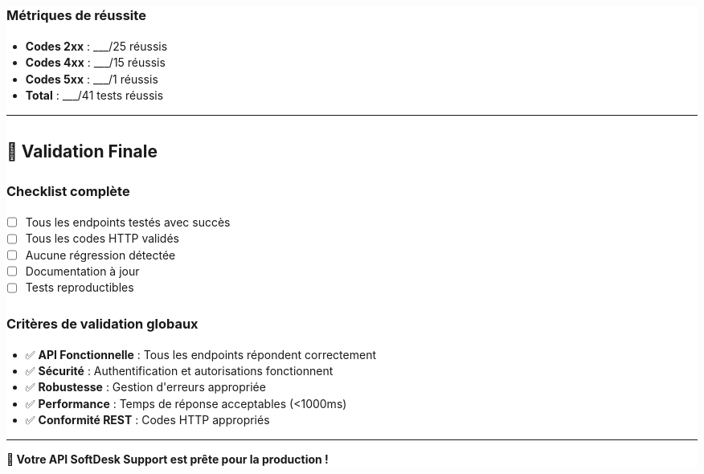 ### **Métriques de réussite**
- **Codes 2xx** : ___/25 réussis
- **Codes 4xx** : ___/15 réussis  
- **Codes 5xx** : ___/1 réussis
- **Total** : ___/41 tests réussis

---

## 🎉 Validation Finale

### **Checklist complète**
- [ ] Tous les endpoints testés avec succès
- [ ] Tous les codes HTTP validés
- [ ] Aucune régression détectée
- [ ] Documentation à jour
- [ ] Tests reproductibles

### **Critères de validation globaux**
- ✅ **API Fonctionnelle** : Tous les endpoints répondent correctement
- ✅ **Sécurité** : Authentification et autorisations fonctionnent
- ✅ **Robustesse** : Gestion d'erreurs appropriée
- ✅ **Performance** : Temps de réponse acceptables (<1000ms)
- ✅ **Conformité REST** : Codes HTTP appropriés

---

**🚀 Votre API SoftDesk Support est prête pour la production !**
